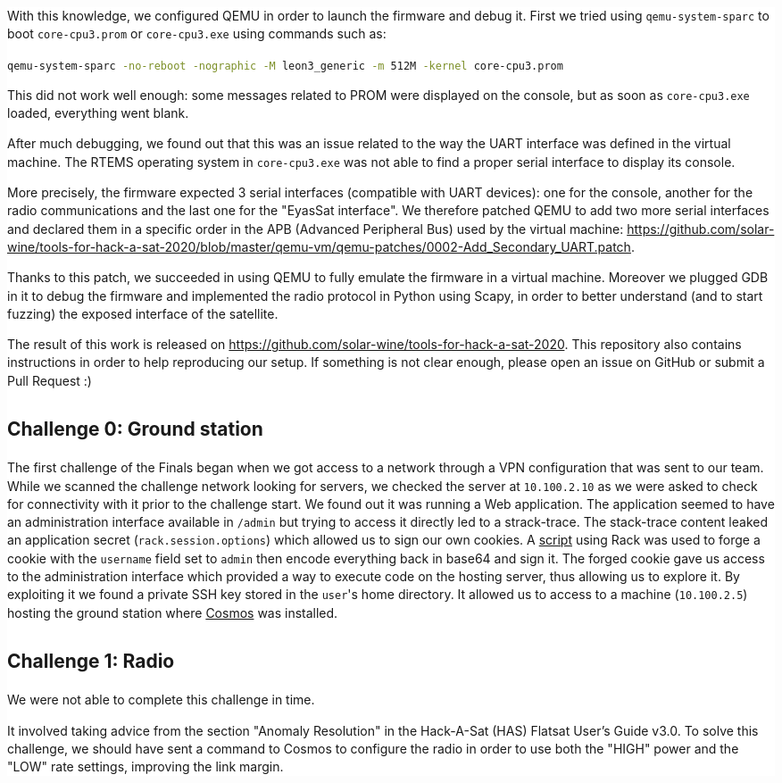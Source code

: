 With this knowledge, we configured QEMU in order to launch the firmware and debug it.
First we tried using `qemu-system-sparc` to boot `core-cpu3.prom` or `core-cpu3.exe` using commands such as:
```sh
qemu-system-sparc -no-reboot -nographic -M leon3_generic -m 512M -kernel core-cpu3.prom
```
This did not work well enough: some messages related to PROM were displayed on the console, but as soon as `core-cpu3.exe` loaded, everything went blank.

After much debugging, we found out that this was an issue related to the way the UART interface was defined in the virtual machine. The RTEMS operating system in `core-cpu3.exe` was not able to find a proper serial interface to display its console.

More precisely, the firmware expected 3 serial interfaces (compatible with UART devices): one for the console, another for the radio communications and the last one for the "EyasSat interface".
We therefore patched QEMU to add two more serial interfaces and declared them in a specific order in the APB (Advanced Peripheral Bus) used by the virtual machine: <https://github.com/solar-wine/tools-for-hack-a-sat-2020/blob/master/qemu-vm/qemu-patches/0002-Add_Secondary_UART.patch>.

Thanks to this patch, we succeeded in using QEMU to fully emulate the firmware in a virtual machine.
Moreover we plugged GDB in it to debug the firmware and implemented the radio protocol in Python using Scapy, in order to better understand (and to start fuzzing) the exposed interface of the satellite.

The result of this work is released on <https://github.com/solar-wine/tools-for-hack-a-sat-2020>.
This repository also contains instructions in order to help reproducing our setup.
If something is not clear enough, please open an issue on GitHub or submit a Pull Request :)

## Challenge 0: Ground station

The first challenge of the Finals began when we got access to a network through a VPN configuration that was sent to our team.
While we scanned the challenge network looking for servers, we checked the server at `10.100.2.10` as we were asked to check for connectivity with it prior to the challenge start. We found out it was running a Web application.
The application seemed to have an administration interface available in `/admin` but trying to access it directly led to a strack-trace.
The stack-trace content leaked an application secret (`rack.session.options`) which allowed us to sign our own cookies.
A [script](cookie.rb) using Rack was used to forge a cookie with the `username` field set to `admin` then encode everything back in base64 and sign it.
The forged cookie gave us access to the administration interface which provided a way to execute code on the hosting server, thus allowing us to explore it.
By exploiting it we found a private SSH key stored in the `user`'s home directory. It allowed us to access to a machine (`10.100.2.5`) hosting the ground station where [Cosmos](https://cosmosrb.com/) was installed.

## Challenge 1: Radio

We were not able to complete this challenge in time.

It involved taking advice from the section "Anomaly Resolution" in the Hack-A-Sat (HAS) Flatsat User’s Guide v3.0.
To solve this challenge, we should have sent a command to Cosmos to configure the radio in order to use both the "HIGH" power and the "LOW" rate settings, improving the link margin.
